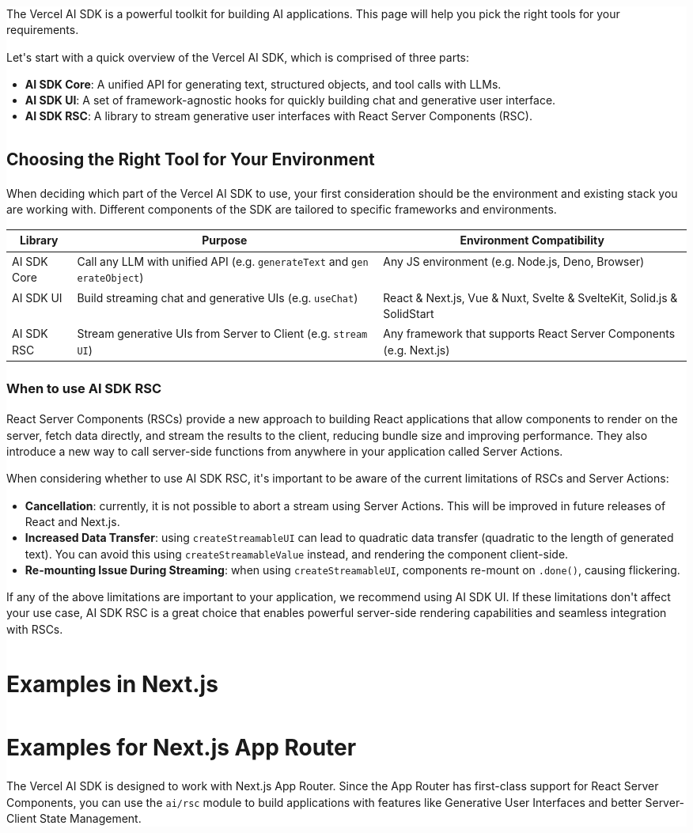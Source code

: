 The Vercel AI SDK is a powerful toolkit for building AI applications. This page will help you pick the right tools for your requirements.

Let's start with a quick overview of the Vercel AI SDK, which is comprised of three parts:

- **AI SDK Core**: A unified API for generating text, structured objects, and tool calls with LLMs.
- **AI SDK UI**: A set of framework-agnostic hooks for quickly building chat and generative user interface.
- **AI SDK RSC**: A library to stream generative user interfaces with React Server Components (RSC).

## Choosing the Right Tool for Your Environment

When deciding which part of the Vercel AI SDK to use, your first consideration should be the environment and existing stack you are working with. Different components of the SDK are tailored to specific frameworks and environments.

| Library | Purpose | Environment Compatibility |
| --- | --- | --- |
| AI SDK Core | Call any LLM with unified API (e.g. `generateText` and `generateObject`) | Any JS environment (e.g. Node.js, Deno, Browser) |
| AI SDK UI | Build streaming chat and generative UIs (e.g. `useChat`) | React & Next.js, Vue & Nuxt, Svelte & SvelteKit, Solid.js & SolidStart |
| AI SDK RSC | Stream generative UIs from Server to Client (e.g. `streamUI`) | Any framework that supports React Server Components (e.g. Next.js) |

### When to use AI SDK RSC

React Server Components (RSCs) provide a new approach to building React applications that allow components to render on the server, fetch data directly, and stream the results to the client, reducing bundle size and improving performance. They also introduce a new way to call server-side functions from anywhere in your application called Server Actions.

When considering whether to use AI SDK RSC, it's important to be aware of the current limitations of RSCs and Server Actions:

- **Cancellation**: currently, it is not possible to abort a stream using Server Actions. This will be improved in future releases of React and Next.js.
- **Increased Data Transfer**: using `createStreamableUI` can lead to quadratic data transfer (quadratic to the length of generated text). You can avoid this using `createStreamableValue` instead, and rendering the component client-side.
- **Re-mounting Issue During Streaming**: when using `createStreamableUI`, components re-mount on `.done()`, causing flickering.

If any of the above limitations are important to your application, we recommend using AI SDK UI. If these limitations don't affect your use case, AI SDK RSC is a great choice that enables powerful server-side rendering capabilities and seamless integration with RSCs.

# Examples in Next.js
# Examples for Next.js App Router

The Vercel AI SDK is designed to work with Next.js App Router. Since the App Router has first-class support for React Server Components, you can use the `ai/rsc` module to build applications with features like Generative User Interfaces and better Server-Client State Management.
